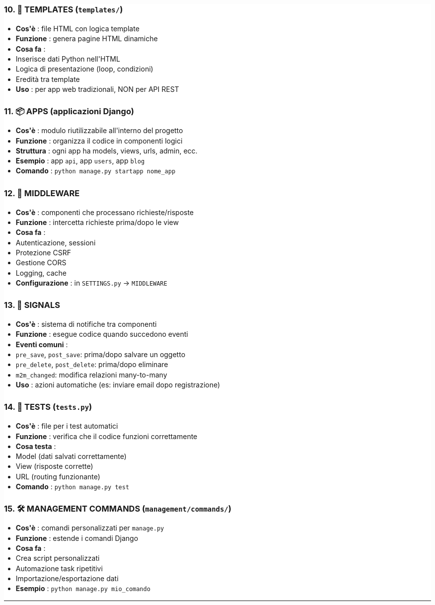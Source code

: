 ### 10. 🎨 **TEMPLATES** (`templates/`)

* **Cos'è** : file HTML con logica template
* **Funzione** : genera pagine HTML dinamiche
* **Cosa fa** :
* Inserisce dati Python nell'HTML
* Logica di presentazione (loop, condizioni)
* Eredità tra template
* **Uso** : per app web tradizionali, NON per API REST

### 11. 📦 **APPS** (applicazioni Django)

* **Cos'è** : modulo riutilizzabile all'interno del progetto
* **Funzione** : organizza il codice in componenti logici
* **Struttura** : ogni app ha models, views, urls, admin, ecc.
* **Esempio** : app `api`, app `users`, app `blog`
* **Comando** : `python manage.py startapp nome_app`

### 12. 🔐 **MIDDLEWARE**

* **Cos'è** : componenti che processano richieste/risposte
* **Funzione** : intercetta richieste prima/dopo le view
* **Cosa fa** :
* Autenticazione, sessioni
* Protezione CSRF
* Gestione CORS
* Logging, cache
* **Configurazione** : in `SETTINGS.py` → `MIDDLEWARE`

### 13. 📡 **SIGNALS**

* **Cos'è** : sistema di notifiche tra componenti
* **Funzione** : esegue codice quando succedono eventi
* **Eventi comuni** :
* `pre_save`, `post_save`: prima/dopo salvare un oggetto
* `pre_delete`, `post_delete`: prima/dopo eliminare
* `m2m_changed`: modifica relazioni many-to-many
* **Uso** : azioni automatiche (es: inviare email dopo registrazione)

### 14. 🧪 **TESTS** (`tests.py`)

* **Cos'è** : file per i test automatici
* **Funzione** : verifica che il codice funzioni correttamente
* **Cosa testa** :
* Model (dati salvati correttamente)
* View (risposte corrette)
* URL (routing funzionante)
* **Comando** : `python manage.py test`

### 15. 🛠️ **MANAGEMENT COMMANDS** (`management/commands/`)

* **Cos'è** : comandi personalizzati per `manage.py`
* **Funzione** : estende i comandi Django
* **Cosa fa** :
* Crea script personalizzati
* Automazione task ripetitivi
* Importazione/esportazione dati
* **Esempio** : `python manage.py mio_comando`

---